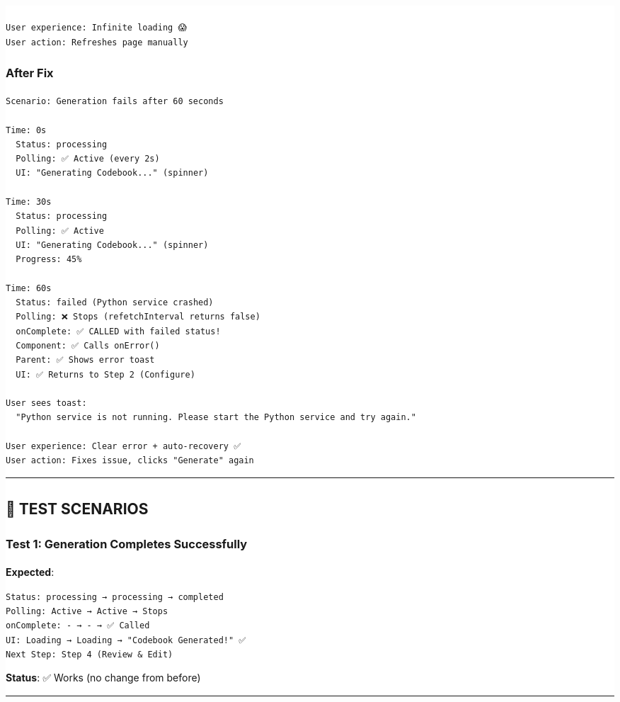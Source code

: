 ```

User experience: Infinite loading 😱
User action: Refreshes page manually
```

### After Fix

```
Scenario: Generation fails after 60 seconds

Time: 0s
  Status: processing
  Polling: ✅ Active (every 2s)
  UI: "Generating Codebook..." (spinner)

Time: 30s
  Status: processing
  Polling: ✅ Active
  UI: "Generating Codebook..." (spinner)
  Progress: 45%

Time: 60s
  Status: failed (Python service crashed)
  Polling: ❌ Stops (refetchInterval returns false)
  onComplete: ✅ CALLED with failed status!
  Component: ✅ Calls onError()
  Parent: ✅ Shows error toast
  UI: ✅ Returns to Step 2 (Configure)

User sees toast:
  "Python service is not running. Please start the Python service and try again."

User experience: Clear error + auto-recovery ✅
User action: Fixes issue, clicks "Generate" again
```

---

## 🧪 TEST SCENARIOS

### Test 1: Generation Completes Successfully

**Expected**:
```
Status: processing → processing → completed
Polling: Active → Active → Stops
onComplete: - → - → ✅ Called
UI: Loading → Loading → "Codebook Generated!" ✅
Next Step: Step 4 (Review & Edit)
```

**Status**: ✅ Works (no change from before)

---